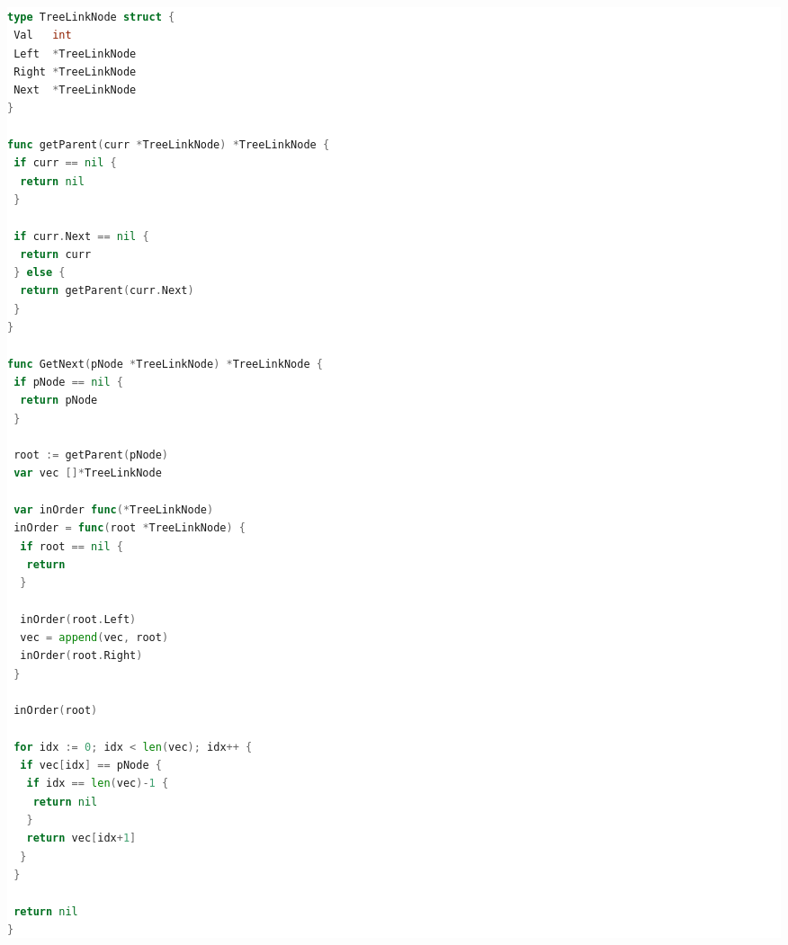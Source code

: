 ```go
type TreeLinkNode struct {
 Val   int
 Left  *TreeLinkNode
 Right *TreeLinkNode
 Next  *TreeLinkNode
}

func getParent(curr *TreeLinkNode) *TreeLinkNode {
 if curr == nil {
  return nil
 }

 if curr.Next == nil {
  return curr
 } else {
  return getParent(curr.Next)
 }
}

func GetNext(pNode *TreeLinkNode) *TreeLinkNode {
 if pNode == nil {
  return pNode
 }

 root := getParent(pNode)
 var vec []*TreeLinkNode

 var inOrder func(*TreeLinkNode)
 inOrder = func(root *TreeLinkNode) {
  if root == nil {
   return
  }

  inOrder(root.Left)
  vec = append(vec, root)
  inOrder(root.Right)
 }

 inOrder(root)

 for idx := 0; idx < len(vec); idx++ {
  if vec[idx] == pNode {
   if idx == len(vec)-1 {
    return nil
   }
   return vec[idx+1]
  }
 }

 return nil
}
```
